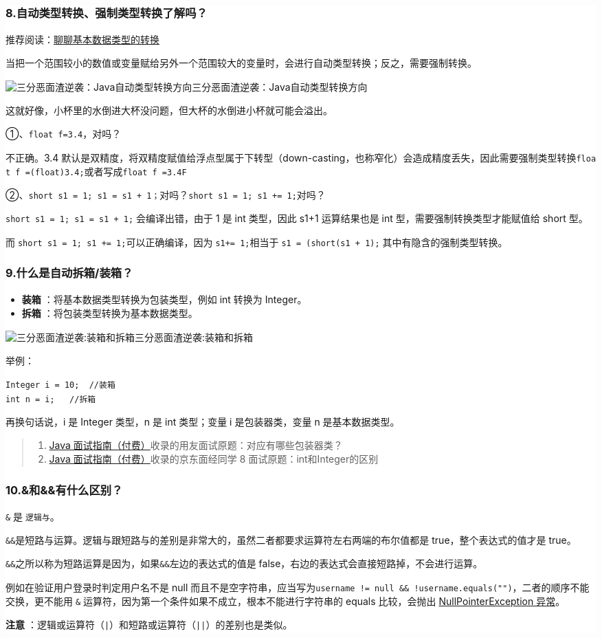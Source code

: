 ### 8.自动类型转换、强制类型转换了解吗？

推荐阅读：[聊聊基本数据类型的转换](https://javabetter.cn/basic-grammar/type-cast.html)

当把一个范围较小的数值或变量赋给另外一个范围较大的变量时，会进行自动类型转换；反之，需要强制转换。

![三分恶面渣逆袭：Java自动类型转换方向](https://cdn.tobebetterjavaer.com/tobebetterjavaer/images/sidebar/sanfene/javase-7.png)三分恶面渣逆袭：Java自动类型转换方向

这就好像，小杯里的水倒进大杯没问题，但大杯的水倒进小杯就可能会溢出。

①、`float f=3.4`，对吗？

不正确。3.4 默认是双精度，将双精度赋值给浮点型属于下转型（down-casting，也称窄化）会造成精度丢失，因此需要强制类型转换`float f
=(float)3.4;`或者写成`float f =3.4F`

②、`short s1 = 1; s1 = s1 + 1；`对吗？`short s1 = 1; s1 += 1;`对吗？

`short s1 = 1; s1 = s1 + 1;` 会编译出错，由于 1 是 int 类型，因此 s1+1 运算结果也是 int
型，需要强制转换类型才能赋值给 short 型。

而 `short s1 = 1; s1 += 1;`可以正确编译，因为 `s1+= 1;`相当于 `s1 = (short(s1 + 1);`
其中有隐含的强制类型转换。

### 9.什么是自动拆箱/装箱？

  * **装箱** ：将基本数据类型转换为包装类型，例如 int 转换为 Integer。
  * **拆箱** ：将包装类型转换为基本数据类型。

![三分恶面渣逆袭:装箱和拆箱](https://cdn.tobebetterjavaer.com/tobebetterjavaer/images/sidebar/sanfene/javase-8.png)三分恶面渣逆袭:装箱和拆箱

举例：

    
    
    Integer i = 10;  //装箱
    int n = i;   //拆箱

再换句话说，i 是 Integer 类型，n 是 int 类型；变量 i 是包装器类，变量 n 是基本数据类型。

>   1. [Java
> 面试指南（付费）](https://javabetter.cn/zhishixingqiu/mianshi.html)收录的用友面试原题：对应有哪些包装器类？
>   2. [Java
> 面试指南（付费）](https://javabetter.cn/zhishixingqiu/mianshi.html)收录的京东面经同学 8
> 面试原题：int和Integer的区别
>

### 10.&和&&有什么区别？

`&` 是 `逻辑与`。

`&&`是短路与运算。逻辑与跟短路与的差别是非常大的，虽然二者都要求运算符左右两端的布尔值都是 true，整个表达式的值才是 true。

`&&`之所以称为短路运算是因为，如果`&&`左边的表达式的值是 false，右边的表达式会直接短路掉，不会进行运算。

例如在验证用户登录时判定用户名不是 null 而且不是空字符串，应当写为`username != null &&
!username.equals("")`，二者的顺序不能交换，更不能用 `&` 运算符，因为第一个条件如果不成立，根本不能进行字符串的 equals
比较，会抛出 [NullPointerException 异常](https://javabetter.cn/exception/npe.html)。

**注意** ：逻辑或运算符（`|`）和短路或运算符（`||`）的差别也是类似。
